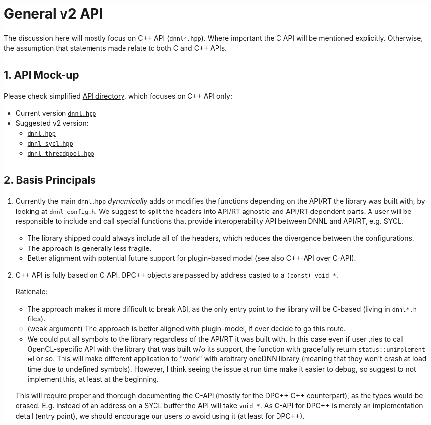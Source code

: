 # General v2 API

The discussion here will mostly focus on C++ API (`dnnl*.hpp`). Where important
the C API will be mentioned explicitly. Otherwise, the assumption that
statements made relate to both C and C++ APIs.


## 1. API Mock-up

Please check simplified [API directory](api-simplified/), which focuses on
C++ API only:
- Current version [`dnnl.hpp`](api-simplified/v1_dnnl.hpp)
- Suggested v2 version:
  - [`dnnl.hpp`](api-simplified/v2_dnnl.hpp)
  - [`dnnl_sycl.hpp`](api-simplified/v2_dnnl_sycl.hpp)
  - [`dnnl_threadpool.hpp`](api-simplified/v2_dnnl_threadpool.hpp)


## 2. Basis Principals

1. Currently the main `dnnl.hpp` _dynamically_ adds or modifies the functions
   depending on the API/RT the library was built with, by looking at
   `dnnl_config.h`. We suggest to split the headers into API/RT agnostic and
   API/RT dependent parts. A user will be responsible to include and call
   special functions that provide interoperability API between DNNL and API/RT,
   e.g. SYCL.
   - The library shipped could always include all of the headers, which reduces
     the divergence between the configurations.
   - The approach is generally less fragile.
   - Better alignment with potential future support for plugin-based model
     (see also C++-API over C-API).

2. C++ API is fully based on C API. DPC++ objects are passed by address casted
   to a `(const) void *`.

   Rationale:
   - The approach makes it more difficult to break ABI, as the only entry point
     to the library will be C-based (living in `dnnl*.h` files).
   - (weak argument) The approach is better aligned with plugin-model, if ever
     decide to go this route.
   - We could put all symbols to the library regardless of the API/RT it was
     built with. In this case even if user tries to call OpenCL-specific API
     with the library that was built w/o its support, the function with
     gracefully return `status::unimplemented` or so. This will make different
     application to "work" with arbitrary oneDNN library (meaning that they
     won't crash at load time due to undefined symbols). However, I think
     seeing the issue at run time make it easier to debug, so suggest to not
     implement this, at least at the beginning.

   This will require proper and thorough documenting the C-API (mostly for the
   DPC++ C++ counterpart), as the types would be erased. E.g. instead of an
   address on a SYCL buffer the API will take `void *`. As C-API for DPC++ is
   merely an implementation detail (entry point), we should encourage our users
   to avoid using it (at least for DPC++).
